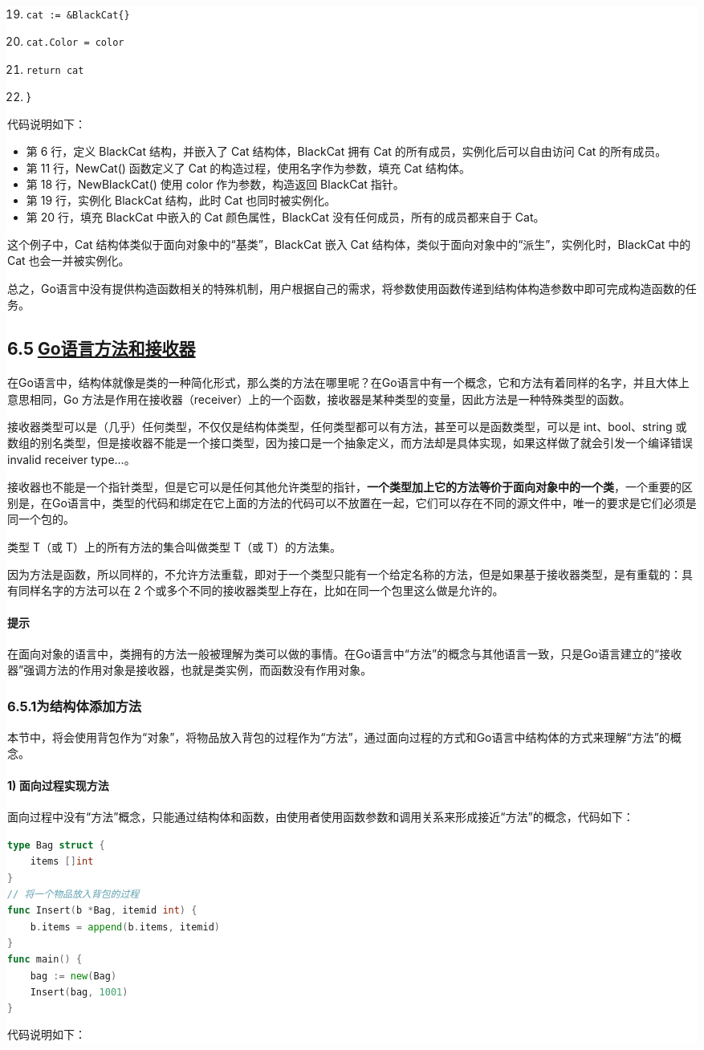 19.     cat := &BlackCat{}
20.     cat.Color = color
21.     return cat
22. }

代码说明如下：
- 第 6 行，定义 BlackCat 结构，并嵌入了 Cat 结构体，BlackCat 拥有 Cat 的所有成员，实例化后可以自由访问 Cat 的所有成员。
- 第 11 行，NewCat() 函数定义了 Cat 的构造过程，使用名字作为参数，填充 Cat 结构体。
- 第 18 行，NewBlackCat() 使用 color 作为参数，构造返回 BlackCat 指针。
- 第 19 行，实例化 BlackCat 结构，此时 Cat 也同时被实例化。
- 第 20 行，填充 BlackCat 中嵌入的 Cat 颜色属性，BlackCat 没有任何成员，所有的成员都来自于 Cat。

这个例子中，Cat 结构体类似于面向对象中的“基类”，BlackCat 嵌入 Cat 结构体，类似于面向对象中的“派生”，实例化时，BlackCat 中的 Cat 也会一并被实例化。  
  
总之，Go语言中没有提供构造函数相关的特殊机制，用户根据自己的需求，将参数使用函数传递到结构体构造参数中即可完成构造函数的任务。

## 6.5 [Go语言方法和接收器](http://c.biancheng.net/view/vip_7322.html)

在Go语言中，结构体就像是类的一种简化形式，那么类的方法在哪里呢？在Go语言中有一个概念，它和方法有着同样的名字，并且大体上意思相同，Go 方法是作用在接收器（receiver）上的一个函数，接收器是某种类型的变量，因此方法是一种特殊类型的函数。

接收器类型可以是（几乎）任何类型，不仅仅是结构体类型，任何类型都可以有方法，甚至可以是函数类型，可以是 int、bool、string 或数组的别名类型，但是接收器不能是一个接口类型，因为接口是一个抽象定义，而方法却是具体实现，如果这样做了就会引发一个编译错误invalid receiver type…。

接收器也不能是一个指针类型，但是它可以是任何其他允许类型的指针，**一个类型加上它的方法等价于面向对象中的一个类**，一个重要的区别是，在Go语言中，类型的代码和绑定在它上面的方法的代码可以不放置在一起，它们可以存在不同的源文件中，唯一的要求是它们必须是同一个包的。

类型 T（或 T）上的所有方法的集合叫做类型 T（或 T）的方法集。

因为方法是函数，所以同样的，不允许方法重载，即对于一个类型只能有一个给定名称的方法，但是如果基于接收器类型，是有重载的：具有同样名字的方法可以在 2 个或多个不同的接收器类型上存在，比如在同一个包里这么做是允许的。

#### 提示

在面向对象的语言中，类拥有的方法一般被理解为类可以做的事情。在Go语言中“方法”的概念与其他语言一致，只是Go语言建立的“接收器”强调方法的作用对象是接收器，也就是类实例，而函数没有作用对象。

### 6.5.1为结构体添加方法

本节中，将会使用背包作为“对象”，将物品放入背包的过程作为“方法”，通过面向过程的方式和Go语言中结构体的方式来理解“方法”的概念。

#### 1) 面向过程实现方法

面向过程中没有“方法”概念，只能通过结构体和函数，由使用者使用函数参数和调用关系来形成接近“方法”的概念，代码如下：
```go
type Bag struct { 
    items []int 
} 
// 将一个物品放入背包的过程
func Insert(b *Bag, itemid int) {
    b.items = append(b.items, itemid)
} 
func main() {
    bag := new(Bag)
    Insert(bag, 1001)
} 
```
代码说明如下：
